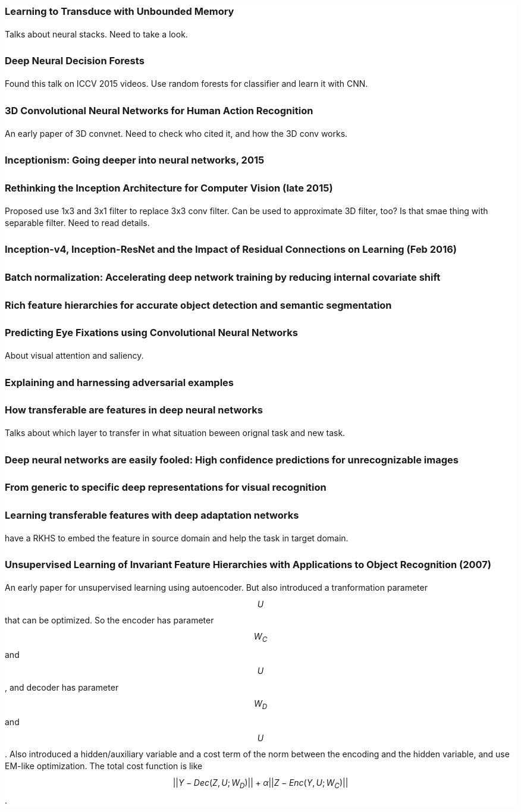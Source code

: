 ### Learning to Transduce with Unbounded Memory
Talks about neural stacks. Need to take a look.

### Deep Neural Decision Forests
Found this talk on ICCV 2015 videos. Use random forests for classifier and learn it with CNN.

### 3D Convolutional Neural Networks for Human Action Recognition
An early paper of 3D convnet. Need to check who cited it, and how the 3D conv works.

### Inceptionism: Going deeper into neural networks, 2015

### Rethinking the Inception Architecture for Computer Vision (late 2015)
Proposed use 1x3 and 3x1 filter to replace 3x3 conv filter. Can be used to approximate 3D filter, too? Is that smae thing with separable filter. Need to read details.

### Inception-v4, Inception-ResNet and the Impact of Residual Connections on Learning (Feb 2016)

### Batch normalization: Accelerating deep network training by reducing internal covariate shift

### Rich feature hierarchies for accurate object detection and semantic segmentation

### Predicting Eye Fixations using Convolutional Neural Networks
About visual attention and saliency.

### Explaining and harnessing adversarial examples

### How transferable are features in deep neural networks
Talks about which layer to transfer in what situation beween orignal task and new task.

### Deep neural networks are easily fooled: High confidence predictions for unrecognizable images

### From generic to specific deep representations for visual recognition

### Learning transferable features with deep adaptation networks
have a RKHS to embed the feature in source domain and help the task in target domain.

### Unsupervised Learning of Invariant Feature Hierarchies with Applications to Object Recognition (2007)
An early paper for unsupervised learning using autoencoder. But also introduced a tranformation parameter $$U$$ that can be optimized. So the encoder has parameter $$W_C$$ and $$U$$, and decoder has parameter $$W_D$$ and $$U$$. Also introduced a hidden/auxiliary variable and a cost term of the norm between the encoding and the hidden variable, and use EM-like optimization. The total cost function is like $$ || Y - Dec(Z, U; W_D) || + \alpha || Z - Enc(Y, U; W_C) || $$.
